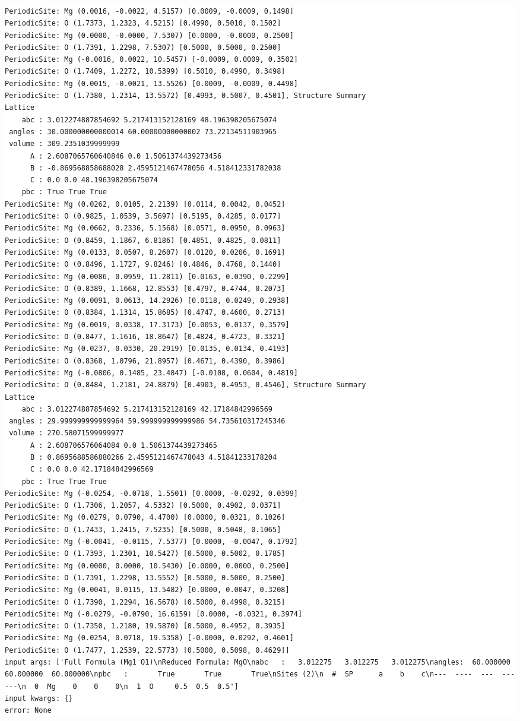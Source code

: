     PeriodicSite: Mg (0.0016, -0.0022, 4.5157) [0.0009, -0.0009, 0.1498]
    PeriodicSite: O (1.7373, 1.2323, 4.5215) [0.4990, 0.5010, 0.1502]
    PeriodicSite: Mg (0.0000, -0.0000, 7.5307) [0.0000, -0.0000, 0.2500]
    PeriodicSite: O (1.7391, 1.2298, 7.5307) [0.5000, 0.5000, 0.2500]
    PeriodicSite: Mg (-0.0016, 0.0022, 10.5457) [-0.0009, 0.0009, 0.3502]
    PeriodicSite: O (1.7409, 1.2272, 10.5399) [0.5010, 0.4990, 0.3498]
    PeriodicSite: Mg (0.0015, -0.0021, 13.5526) [0.0009, -0.0009, 0.4498]
    PeriodicSite: O (1.7380, 1.2314, 13.5572) [0.4993, 0.5007, 0.4501], Structure Summary
    Lattice
        abc : 3.012274887854692 5.217413152128169 48.196398205675074
     angles : 30.000000000000014 60.00000000000002 73.22134511903965
     volume : 309.2351039999999
          A : 2.6087065760640846 0.0 1.5061374439273456
          B : -0.869568858688028 2.4595121467478056 4.518412331782038
          C : 0.0 0.0 48.196398205675074
        pbc : True True True
    PeriodicSite: Mg (0.0262, 0.0105, 2.2139) [0.0114, 0.0042, 0.0452]
    PeriodicSite: O (0.9825, 1.0539, 3.5697) [0.5195, 0.4285, 0.0177]
    PeriodicSite: Mg (0.0662, 0.2336, 5.1568) [0.0571, 0.0950, 0.0963]
    PeriodicSite: O (0.8459, 1.1867, 6.8186) [0.4851, 0.4825, 0.0811]
    PeriodicSite: Mg (0.0133, 0.0507, 8.2607) [0.0120, 0.0206, 0.1691]
    PeriodicSite: O (0.8496, 1.1727, 9.8246) [0.4846, 0.4768, 0.1440]
    PeriodicSite: Mg (0.0086, 0.0959, 11.2811) [0.0163, 0.0390, 0.2299]
    PeriodicSite: O (0.8389, 1.1668, 12.8553) [0.4797, 0.4744, 0.2073]
    PeriodicSite: Mg (0.0091, 0.0613, 14.2926) [0.0118, 0.0249, 0.2938]
    PeriodicSite: O (0.8384, 1.1314, 15.8685) [0.4747, 0.4600, 0.2713]
    PeriodicSite: Mg (0.0019, 0.0338, 17.3173) [0.0053, 0.0137, 0.3579]
    PeriodicSite: O (0.8477, 1.1616, 18.8647) [0.4824, 0.4723, 0.3321]
    PeriodicSite: Mg (0.0237, 0.0330, 20.2919) [0.0135, 0.0134, 0.4193]
    PeriodicSite: O (0.8368, 1.0796, 21.8957) [0.4671, 0.4390, 0.3986]
    PeriodicSite: Mg (-0.0806, 0.1485, 23.4847) [-0.0108, 0.0604, 0.4819]
    PeriodicSite: O (0.8484, 1.2181, 24.8879) [0.4903, 0.4953, 0.4546], Structure Summary
    Lattice
        abc : 3.012274887854692 5.217413152128169 42.17184842996569
     angles : 29.999999999999964 59.999999999999986 54.735610317245346
     volume : 270.58071599999977
          A : 2.608706576064084 0.0 1.5061374439273465
          B : 0.8695688586880266 2.4595121467478043 4.51841233178204
          C : 0.0 0.0 42.17184842996569
        pbc : True True True
    PeriodicSite: Mg (-0.0254, -0.0718, 1.5501) [0.0000, -0.0292, 0.0399]
    PeriodicSite: O (1.7306, 1.2057, 4.5332) [0.5000, 0.4902, 0.0371]
    PeriodicSite: Mg (0.0279, 0.0790, 4.4700) [0.0000, 0.0321, 0.1026]
    PeriodicSite: O (1.7433, 1.2415, 7.5235) [0.5000, 0.5048, 0.1065]
    PeriodicSite: Mg (-0.0041, -0.0115, 7.5377) [0.0000, -0.0047, 0.1792]
    PeriodicSite: O (1.7393, 1.2301, 10.5427) [0.5000, 0.5002, 0.1785]
    PeriodicSite: Mg (0.0000, 0.0000, 10.5430) [0.0000, 0.0000, 0.2500]
    PeriodicSite: O (1.7391, 1.2298, 13.5552) [0.5000, 0.5000, 0.2500]
    PeriodicSite: Mg (0.0041, 0.0115, 13.5482) [0.0000, 0.0047, 0.3208]
    PeriodicSite: O (1.7390, 1.2294, 16.5678) [0.5000, 0.4998, 0.3215]
    PeriodicSite: Mg (-0.0279, -0.0790, 16.6159) [0.0000, -0.0321, 0.3974]
    PeriodicSite: O (1.7350, 1.2180, 19.5870) [0.5000, 0.4952, 0.3935]
    PeriodicSite: Mg (0.0254, 0.0718, 19.5358) [-0.0000, 0.0292, 0.4601]
    PeriodicSite: O (1.7477, 1.2539, 22.5773) [0.5000, 0.5098, 0.4629]]
    input args: ['Full Formula (Mg1 O1)\nReduced Formula: MgO\nabc   :   3.012275   3.012275   3.012275\nangles:  60.000000  60.000000  60.000000\npbc   :       True       True       True\nSites (2)\n  #  SP      a    b    c\n---  ----  ---  ---  ---\n  0  Mg    0    0    0\n  1  O     0.5  0.5  0.5']
    input kwargs: {}
    error: None
    